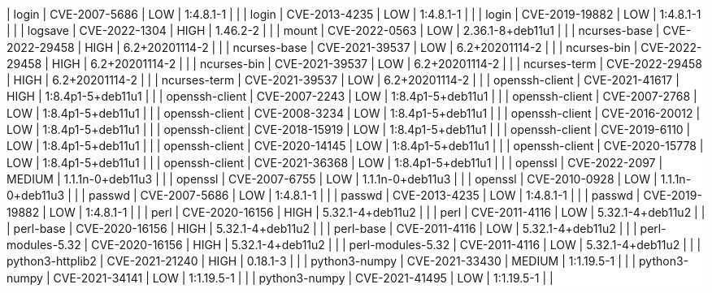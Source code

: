 | login         |    CVE-2007-5686   |   LOW  |  1:4.8.1-1 |  |
| login         |    CVE-2013-4235   |   LOW  |  1:4.8.1-1 |  |
| login         |    CVE-2019-19882   |   LOW  |  1:4.8.1-1 |  |
| logsave         |    CVE-2022-1304   |   HIGH  |  1.46.2-2 |  |
| mount         |    CVE-2022-0563   |   LOW  |  2.36.1-8+deb11u1 |  |
| ncurses-base         |    CVE-2022-29458   |   HIGH  |  6.2+20201114-2 |  |
| ncurses-base         |    CVE-2021-39537   |   LOW  |  6.2+20201114-2 |  |
| ncurses-bin         |    CVE-2022-29458   |   HIGH  |  6.2+20201114-2 |  |
| ncurses-bin         |    CVE-2021-39537   |   LOW  |  6.2+20201114-2 |  |
| ncurses-term         |    CVE-2022-29458   |   HIGH  |  6.2+20201114-2 |  |
| ncurses-term         |    CVE-2021-39537   |   LOW  |  6.2+20201114-2 |  |
| openssh-client         |    CVE-2021-41617   |   HIGH  |  1:8.4p1-5+deb11u1 |  |
| openssh-client         |    CVE-2007-2243   |   LOW  |  1:8.4p1-5+deb11u1 |  |
| openssh-client         |    CVE-2007-2768   |   LOW  |  1:8.4p1-5+deb11u1 |  |
| openssh-client         |    CVE-2008-3234   |   LOW  |  1:8.4p1-5+deb11u1 |  |
| openssh-client         |    CVE-2016-20012   |   LOW  |  1:8.4p1-5+deb11u1 |  |
| openssh-client         |    CVE-2018-15919   |   LOW  |  1:8.4p1-5+deb11u1 |  |
| openssh-client         |    CVE-2019-6110   |   LOW  |  1:8.4p1-5+deb11u1 |  |
| openssh-client         |    CVE-2020-14145   |   LOW  |  1:8.4p1-5+deb11u1 |  |
| openssh-client         |    CVE-2020-15778   |   LOW  |  1:8.4p1-5+deb11u1 |  |
| openssh-client         |    CVE-2021-36368   |   LOW  |  1:8.4p1-5+deb11u1 |  |
| openssl         |    CVE-2022-2097   |   MEDIUM  |  1.1.1n-0+deb11u3 |  |
| openssl         |    CVE-2007-6755   |   LOW  |  1.1.1n-0+deb11u3 |  |
| openssl         |    CVE-2010-0928   |   LOW  |  1.1.1n-0+deb11u3 |  |
| passwd         |    CVE-2007-5686   |   LOW  |  1:4.8.1-1 |  |
| passwd         |    CVE-2013-4235   |   LOW  |  1:4.8.1-1 |  |
| passwd         |    CVE-2019-19882   |   LOW  |  1:4.8.1-1 |  |
| perl         |    CVE-2020-16156   |   HIGH  |  5.32.1-4+deb11u2 |  |
| perl         |    CVE-2011-4116   |   LOW  |  5.32.1-4+deb11u2 |  |
| perl-base         |    CVE-2020-16156   |   HIGH  |  5.32.1-4+deb11u2 |  |
| perl-base         |    CVE-2011-4116   |   LOW  |  5.32.1-4+deb11u2 |  |
| perl-modules-5.32         |    CVE-2020-16156   |   HIGH  |  5.32.1-4+deb11u2 |  |
| perl-modules-5.32         |    CVE-2011-4116   |   LOW  |  5.32.1-4+deb11u2 |  |
| python3-httplib2         |    CVE-2021-21240   |   HIGH  |  0.18.1-3 |  |
| python3-numpy         |    CVE-2021-33430   |   MEDIUM  |  1:1.19.5-1 |  |
| python3-numpy         |    CVE-2021-34141   |   LOW  |  1:1.19.5-1 |  |
| python3-numpy         |    CVE-2021-41495   |   LOW  |  1:1.19.5-1 |  |